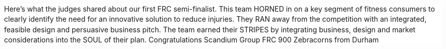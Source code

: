 Here’s what the judges shared about our first FRC semi-finalist.
This team HORNED in on a key segment of fitness consumers to clearly identify the need for an innovative solution to reduce injuries. They RAN away from the competition with an integrated, feasible design and persuasive business pitch. The team earned their STRIPES by integrating business, design and market considerations into the SOUL of their plan.
Congratulations Scandium Group FRC 900 Zebracorns from Durham
